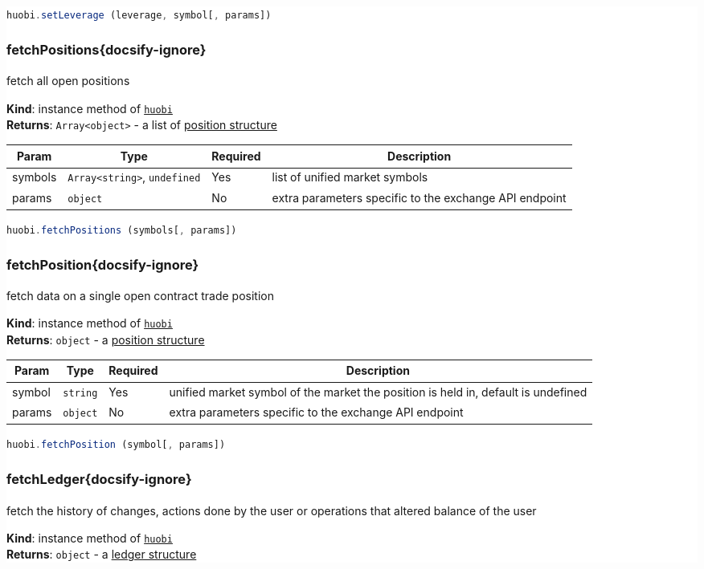 ```javascript
huobi.setLeverage (leverage, symbol[, params])
```


<a name="fetchPositions" id="fetchpositions"></a>

### fetchPositions{docsify-ignore}
fetch all open positions

**Kind**: instance method of [<code>huobi</code>](#huobi)  
**Returns**: <code>Array&lt;object&gt;</code> - a list of [position structure](https://docs.ccxt.com/#/?id=position-structure)


| Param | Type | Required | Description |
| --- | --- | --- | --- |
| symbols | <code>Array&lt;string&gt;</code>, <code>undefined</code> | Yes | list of unified market symbols |
| params | <code>object</code> | No | extra parameters specific to the exchange API endpoint |


```javascript
huobi.fetchPositions (symbols[, params])
```


<a name="fetchPosition" id="fetchposition"></a>

### fetchPosition{docsify-ignore}
fetch data on a single open contract trade position

**Kind**: instance method of [<code>huobi</code>](#huobi)  
**Returns**: <code>object</code> - a [position structure](https://docs.ccxt.com/#/?id=position-structure)


| Param | Type | Required | Description |
| --- | --- | --- | --- |
| symbol | <code>string</code> | Yes | unified market symbol of the market the position is held in, default is undefined |
| params | <code>object</code> | No | extra parameters specific to the exchange API endpoint |


```javascript
huobi.fetchPosition (symbol[, params])
```


<a name="fetchLedger" id="fetchledger"></a>

### fetchLedger{docsify-ignore}
fetch the history of changes, actions done by the user or operations that altered balance of the user

**Kind**: instance method of [<code>huobi</code>](#huobi)  
**Returns**: <code>object</code> - a [ledger structure](https://docs.ccxt.com/#/?id=ledger-structure)
